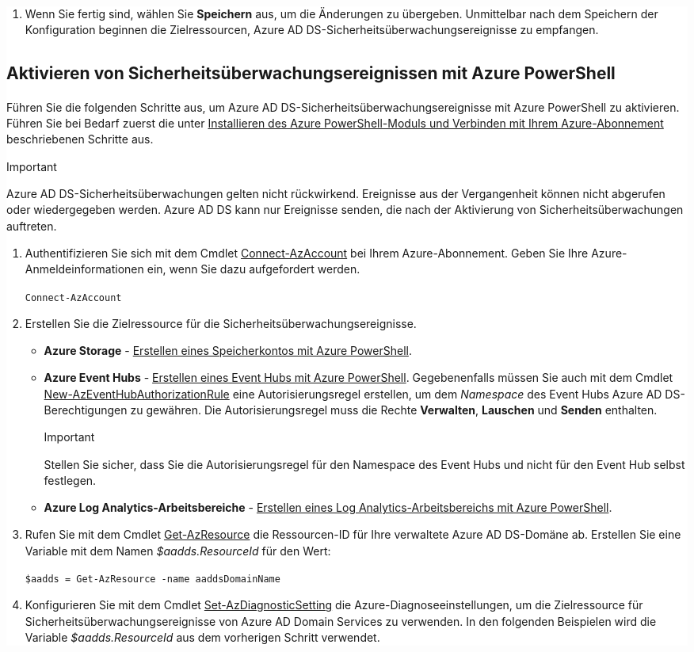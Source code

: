 1. Wenn Sie fertig sind, wählen Sie **Speichern** aus, um die Änderungen zu übergeben. Unmittelbar nach dem Speichern der Konfiguration beginnen die Zielressourcen, Azure AD DS-Sicherheitsüberwachungsereignisse zu empfangen.

## <a name="enable-security-audit-events-using-azure-powershell"></a>Aktivieren von Sicherheitsüberwachungsereignissen mit Azure PowerShell

Führen Sie die folgenden Schritte aus, um Azure AD DS-Sicherheitsüberwachungsereignisse mit Azure PowerShell zu aktivieren. Führen Sie bei Bedarf zuerst die unter [Installieren des Azure PowerShell-Moduls und Verbinden mit Ihrem Azure-Abonnement](/powershell/azure/install-az-ps) beschriebenen Schritte aus.

> [!IMPORTANT]
> Azure AD DS-Sicherheitsüberwachungen gelten nicht rückwirkend. Ereignisse aus der Vergangenheit können nicht abgerufen oder wiedergegeben werden. Azure AD DS kann nur Ereignisse senden, die nach der Aktivierung von Sicherheitsüberwachungen auftreten.

1. Authentifizieren Sie sich mit dem Cmdlet [Connect-AzAccount](/powershell/module/Az.Accounts/Connect-AzAccount) bei Ihrem Azure-Abonnement. Geben Sie Ihre Azure-Anmeldeinformationen ein, wenn Sie dazu aufgefordert werden.

    ```azurepowershell
    Connect-AzAccount
    ```

1. Erstellen Sie die Zielressource für die Sicherheitsüberwachungsereignisse.

    * **Azure Storage** - [Erstellen eines Speicherkontos mit Azure PowerShell](../storage/common/storage-account-create.md?tabs=azure-powershell).
    * **Azure Event Hubs** - [Erstellen eines Event Hubs mit Azure PowerShell](../event-hubs/event-hubs-quickstart-powershell.md). Gegebenenfalls müssen Sie auch mit dem Cmdlet [New-AzEventHubAuthorizationRule](/powershell/module/az.eventhub/new-azeventhubauthorizationrule) eine Autorisierungsregel erstellen, um dem *Namespace* des Event Hubs Azure AD DS-Berechtigungen zu gewähren. Die Autorisierungsregel muss die Rechte **Verwalten**, **Lauschen** und **Senden** enthalten.

        > [!IMPORTANT]
        > Stellen Sie sicher, dass Sie die Autorisierungsregel für den Namespace des Event Hubs und nicht für den Event Hub selbst festlegen.

    * **Azure Log Analytics-Arbeitsbereiche** - [Erstellen eines Log Analytics-Arbeitsbereichs mit Azure PowerShell](../azure-monitor/learn/quick-create-workspace-posh.md).

1. Rufen Sie mit dem Cmdlet [Get-AzResource](/powershell/module/Az.Resources/Get-AzResource) die Ressourcen-ID für Ihre verwaltete Azure AD DS-Domäne ab. Erstellen Sie eine Variable mit dem Namen *$aadds.ResourceId* für den Wert:

    ```azurepowershell
    $aadds = Get-AzResource -name aaddsDomainName
    ```

1. Konfigurieren Sie mit dem Cmdlet [Set-AzDiagnosticSetting](/powershell/module/Az.Monitor/Set-AzDiagnosticSetting) die Azure-Diagnoseeinstellungen, um die Zielressource für Sicherheitsüberwachungsereignisse von Azure AD Domain Services zu verwenden. In den folgenden Beispielen wird die Variable *$aadds.ResourceId* aus dem vorherigen Schritt verwendet.


[migrate-azure-adds]: migrate-from-classic-vnet.md